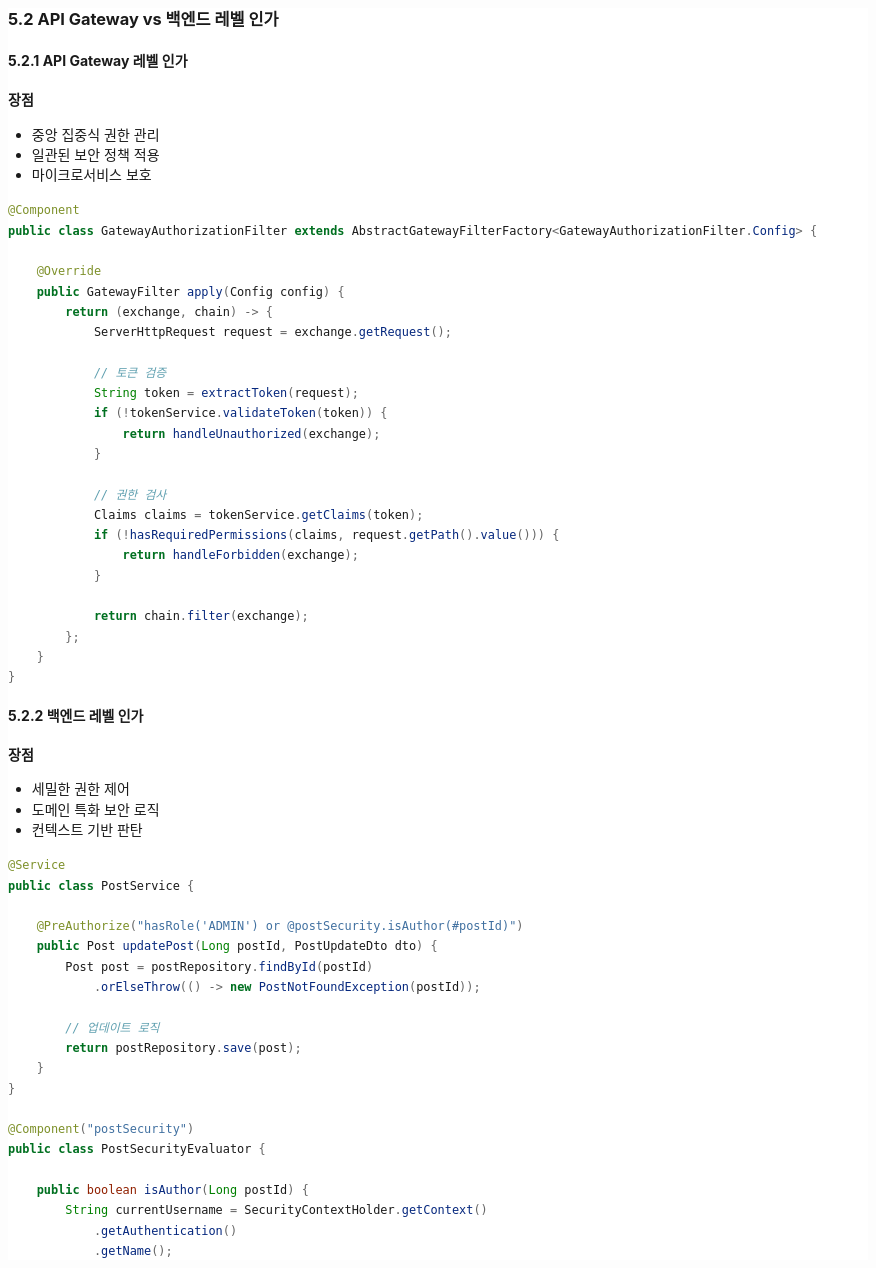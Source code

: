 ### 5.2 API Gateway vs 백엔드 레벨 인가

#### 5.2.1 API Gateway 레벨 인가

**장점**
- 중앙 집중식 권한 관리
- 일관된 보안 정책 적용
- 마이크로서비스 보호

```java
@Component
public class GatewayAuthorizationFilter extends AbstractGatewayFilterFactory<GatewayAuthorizationFilter.Config> {
    
    @Override
    public GatewayFilter apply(Config config) {
        return (exchange, chain) -> {
            ServerHttpRequest request = exchange.getRequest();
            
            // 토큰 검증
            String token = extractToken(request);
            if (!tokenService.validateToken(token)) {
                return handleUnauthorized(exchange);
            }
            
            // 권한 검사
            Claims claims = tokenService.getClaims(token);
            if (!hasRequiredPermissions(claims, request.getPath().value())) {
                return handleForbidden(exchange);
            }
            
            return chain.filter(exchange);
        };
    }
}
```

#### 5.2.2 백엔드 레벨 인가

**장점**
- 세밀한 권한 제어
- 도메인 특화 보안 로직
- 컨텍스트 기반 판탄

```java
@Service
public class PostService {
    
    @PreAuthorize("hasRole('ADMIN') or @postSecurity.isAuthor(#postId)")
    public Post updatePost(Long postId, PostUpdateDto dto) {
        Post post = postRepository.findById(postId)
            .orElseThrow(() -> new PostNotFoundException(postId));
            
        // 업데이트 로직
        return postRepository.save(post);
    }
}

@Component("postSecurity")
public class PostSecurityEvaluator {
    
    public boolean isAuthor(Long postId) {
        String currentUsername = SecurityContextHolder.getContext()
            .getAuthentication()
            .getName();
```